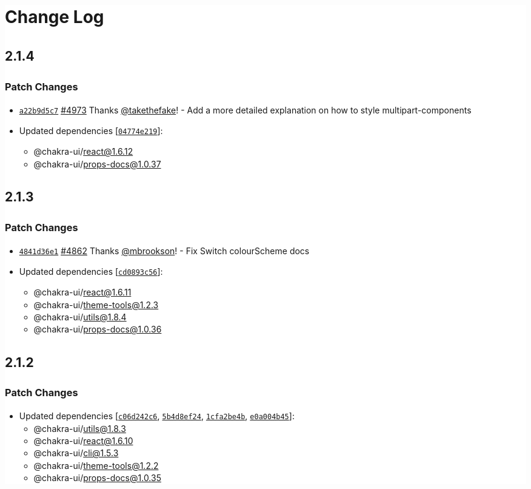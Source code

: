 # Change Log

## 2.1.4

### Patch Changes

- [`a22b9d5c7`](https://github.com/chakra-ui/chakra-ui/commit/a22b9d5c7455784aca632adc619633b52e53f589)
  [#4973](https://github.com/chakra-ui/chakra-ui/pull/4973) Thanks
  [@takethefake](https://github.com/takethefake)! - Add a more detailed
  explanation on how to style multipart-components

- Updated dependencies
  [[`04774e219`](https://github.com/chakra-ui/chakra-ui/commit/04774e2196b9f3e8edd77f779e8c15981e8d8135)]:
  - @chakra-ui/react@1.6.12
  - @chakra-ui/props-docs@1.0.37

## 2.1.3

### Patch Changes

- [`4841d36e1`](https://github.com/chakra-ui/chakra-ui/commit/4841d36e16e855f34a47e9624853055741c479f7)
  [#4862](https://github.com/chakra-ui/chakra-ui/pull/4862) Thanks
  [@mbrookson](https://github.com/mbrookson)! - Fix Switch colourScheme docs

- Updated dependencies
  [[`cd0893c56`](https://github.com/chakra-ui/chakra-ui/commit/cd0893c561d8c72b69db7c03d10adae752468a4f)]:
  - @chakra-ui/react@1.6.11
  - @chakra-ui/theme-tools@1.2.3
  - @chakra-ui/utils@1.8.4
  - @chakra-ui/props-docs@1.0.36

## 2.1.2

### Patch Changes

- Updated dependencies
  [[`c06d242c6`](https://github.com/chakra-ui/chakra-ui/commit/c06d242c672a10f93fab4dc2321143beae2db669),
  [`5b4d8ef24`](https://github.com/chakra-ui/chakra-ui/commit/5b4d8ef24017dab1d69aeb5016b53366bdb3bcfd),
  [`1cfa2be4b`](https://github.com/chakra-ui/chakra-ui/commit/1cfa2be4b443ae4af8e5ec208cfe2c0fde23dde3),
  [`e0a004b45`](https://github.com/chakra-ui/chakra-ui/commit/e0a004b450a76915477ab3da687cf311e96c7494)]:
  - @chakra-ui/utils@1.8.3
  - @chakra-ui/react@1.6.10
  - @chakra-ui/cli@1.5.3
  - @chakra-ui/theme-tools@1.2.2
  - @chakra-ui/props-docs@1.0.35
